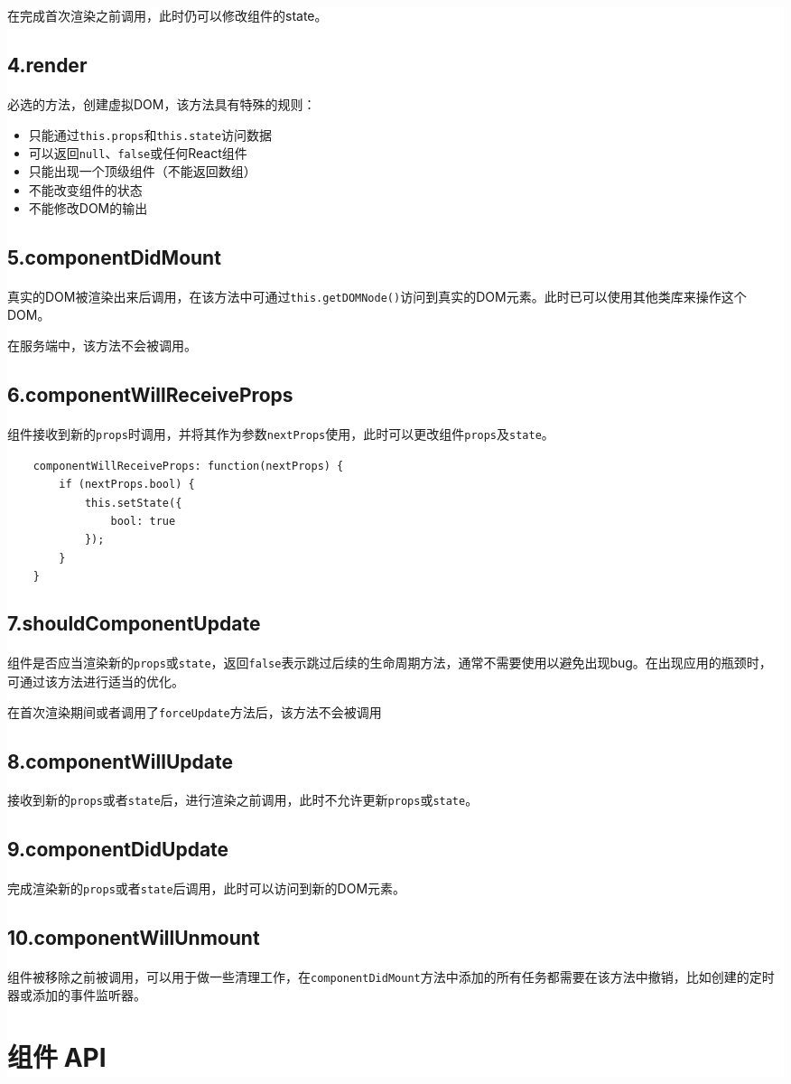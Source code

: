 在完成首次渲染之前调用，此时仍可以修改组件的state。

## 4.render

必选的方法，创建虚拟DOM，该方法具有特殊的规则：

- 只能通过`this.props`和`this.state`访问数据
- 可以返回`null`、`false`或任何React组件
- 只能出现一个顶级组件（不能返回数组）
- 不能改变组件的状态
- 不能修改DOM的输出

## 5.componentDidMount

真实的DOM被渲染出来后调用，在该方法中可通过`this.getDOMNode()`访问到真实的DOM元素。此时已可以使用其他类库来操作这个DOM。

在服务端中，该方法不会被调用。

## 6.componentWillReceiveProps

组件接收到新的`props`时调用，并将其作为参数`nextProps`使用，此时可以更改组件`props`及`state`。

```
    componentWillReceiveProps: function(nextProps) {
        if (nextProps.bool) {
            this.setState({
                bool: true
            });
        }
    }
```

## 7.shouldComponentUpdate

组件是否应当渲染新的`props`或`state`，返回`false`表示跳过后续的生命周期方法，通常不需要使用以避免出现bug。在出现应用的瓶颈时，可通过该方法进行适当的优化。

在首次渲染期间或者调用了`forceUpdate`方法后，该方法不会被调用

## 8.componentWillUpdate

接收到新的`props`或者`state`后，进行渲染之前调用，此时不允许更新`props`或`state`。

## 9.componentDidUpdate

完成渲染新的`props`或者`state`后调用，此时可以访问到新的DOM元素。

## 10.componentWillUnmount

组件被移除之前被调用，可以用于做一些清理工作，在`componentDidMount`方法中添加的所有任务都需要在该方法中撤销，比如创建的定时器或添加的事件监听器。



# 组件 API
